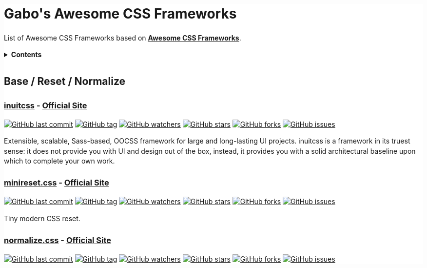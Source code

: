# Gabo's Awesome CSS Frameworks



List of Awesome CSS Frameworks based on **[Awesome CSS Frameworks](https://github.com/troxler/awesome-css-frameworks)**.

<details><summary><strong>Contents</strong></summary></details>



## Base / Reset / Normalize


### [inuitcss](https://github.com/inuitcss/inuitcss) - [Official Site](http://inuitcss.com/)

[![GitHub last commit](https://img.shields.io/github/last-commit/inuitcss/inuitcss.svg?style=flat-square)]()
[![GitHub tag](https://img.shields.io/github/tag/inuitcss/inuitcss.svg?style=flat-square)]()
[![GitHub watchers](https://img.shields.io/github/watchers/inuitcss/inuitcss.svg?style=flat-square)]()
[![GitHub stars](https://img.shields.io/github/stars/inuitcss/inuitcss.svg?style=flat-square)]()
[![GitHub forks](https://img.shields.io/github/forks/inuitcss/inuitcss.svg?style=flat-square)]()
[![GitHub issues](https://img.shields.io/github/issues/inuitcss/inuitcss.svg?style=flat-square)]()

Extensible, scalable, Sass-based, OOCSS framework for large and long-lasting UI projects. inuitcss is a framework in its truest sense: it does not provide you with UI and design out of the box, instead, it provides you with a solid architectural baseline upon which to complete your own work.


### [minireset.css](https://github.com/jgthms/minireset.css) - [Official Site](https://jgthms.com/minireset.css/)

[![GitHub last commit](https://img.shields.io/github/last-commit/jgthms/minireset.css.svg?style=flat-square)]()
[![GitHub tag](https://img.shields.io/github/tag/jgthms/minireset.css.svg?style=flat-square)]()
[![GitHub watchers](https://img.shields.io/github/watchers/jgthms/minireset.css.svg?style=flat-square)]()
[![GitHub stars](https://img.shields.io/github/stars/jgthms/minireset.css.svg?style=flat-square)]()
[![GitHub forks](https://img.shields.io/github/forks/jgthms/minireset.css.svg?style=flat-square)]()
[![GitHub issues](https://img.shields.io/github/issues/jgthms/minireset.css.svg?style=flat-square)]()

Tiny modern CSS reset.


### [normalize.css](https://github.com/necolas/normalize.css/) - [Official Site](http://necolas.github.io/normalize.css/)
  
[![GitHub last commit](https://img.shields.io/github/last-commit/necolas/normalize.css.svg?style=flat-square)]()
[![GitHub tag](https://img.shields.io/github/tag/necolas/normalize.css.svg?style=flat-square)]()
[![GitHub watchers](https://img.shields.io/github/watchers/necolas/normalize.css.svg?style=flat-square)]()
[![GitHub stars](https://img.shields.io/github/stars/necolas/normalize.css.svg?style=flat-square)]()
[![GitHub forks](https://img.shields.io/github/forks/necolas/normalize.css.svg?style=flat-square)]()
[![GitHub issues](https://img.shields.io/github/issues/necolas/normalize.css.svg?style=flat-square)]()

